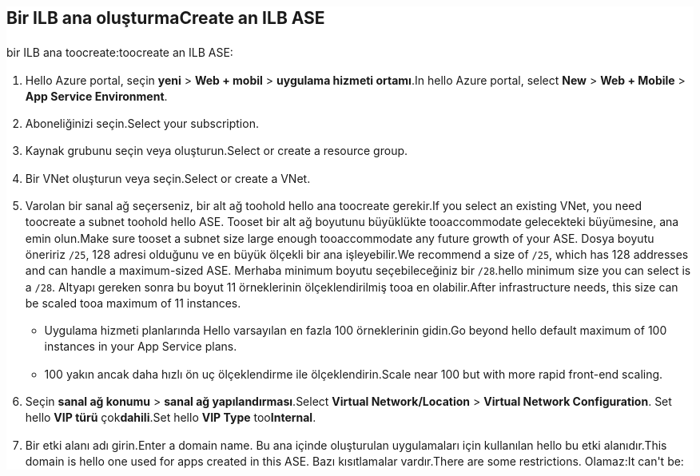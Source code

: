 ## <a name="create-an-ilb-ase"></a><span data-ttu-id="c4071-129">Bir ILB ana oluşturma</span><span class="sxs-lookup"><span data-stu-id="c4071-129">Create an ILB ASE</span></span> ##

<span data-ttu-id="c4071-130">bir ILB ana toocreate:</span><span class="sxs-lookup"><span data-stu-id="c4071-130">toocreate an ILB ASE:</span></span>

1. <span data-ttu-id="c4071-131">Hello Azure portal, seçin **yeni** > **Web + mobil** > **uygulama hizmeti ortamı**.</span><span class="sxs-lookup"><span data-stu-id="c4071-131">In hello Azure portal, select **New** > **Web + Mobile** > **App Service Environment**.</span></span>

2. <span data-ttu-id="c4071-132">Aboneliğinizi seçin.</span><span class="sxs-lookup"><span data-stu-id="c4071-132">Select your subscription.</span></span>

3. <span data-ttu-id="c4071-133">Kaynak grubunu seçin veya oluşturun.</span><span class="sxs-lookup"><span data-stu-id="c4071-133">Select or create a resource group.</span></span>

4. <span data-ttu-id="c4071-134">Bir VNet oluşturun veya seçin.</span><span class="sxs-lookup"><span data-stu-id="c4071-134">Select or create a VNet.</span></span>

5. <span data-ttu-id="c4071-135">Varolan bir sanal ağ seçerseniz, bir alt ağ toohold hello ana toocreate gerekir.</span><span class="sxs-lookup"><span data-stu-id="c4071-135">If you select an existing VNet, you need toocreate a subnet toohold hello ASE.</span></span> <span data-ttu-id="c4071-136">Tooset bir alt ağ boyutunu büyüklükte tooaccommodate gelecekteki büyümesine, ana emin olun.</span><span class="sxs-lookup"><span data-stu-id="c4071-136">Make sure tooset a subnet size large enough tooaccommodate any future growth of your ASE.</span></span> <span data-ttu-id="c4071-137">Dosya boyutu öneririz `/25`, 128 adresi olduğunu ve en büyük ölçekli bir ana işleyebilir.</span><span class="sxs-lookup"><span data-stu-id="c4071-137">We recommend a size of `/25`, which has 128 addresses and can handle a maximum-sized ASE.</span></span> <span data-ttu-id="c4071-138">Merhaba minimum boyutu seçebileceğiniz bir `/28`.</span><span class="sxs-lookup"><span data-stu-id="c4071-138">hello minimum size you can select is a `/28`.</span></span> <span data-ttu-id="c4071-139">Altyapı gereken sonra bu boyut 11 örneklerinin ölçeklendirilmiş tooa en olabilir.</span><span class="sxs-lookup"><span data-stu-id="c4071-139">After infrastructure needs, this size can be scaled tooa maximum of 11 instances.</span></span>

    * <span data-ttu-id="c4071-140">Uygulama hizmeti planlarında Hello varsayılan en fazla 100 örneklerinin gidin.</span><span class="sxs-lookup"><span data-stu-id="c4071-140">Go beyond hello default maximum of 100 instances in your App Service plans.</span></span>

    * <span data-ttu-id="c4071-141">100 yakın ancak daha hızlı ön uç ölçeklendirme ile ölçeklendirin.</span><span class="sxs-lookup"><span data-stu-id="c4071-141">Scale near 100 but with more rapid front-end scaling.</span></span>

6. <span data-ttu-id="c4071-142">Seçin **sanal ağ konumu** > **sanal ağ yapılandırması**.</span><span class="sxs-lookup"><span data-stu-id="c4071-142">Select **Virtual Network/Location** > **Virtual Network Configuration**.</span></span> <span data-ttu-id="c4071-143">Set hello **VIP türü** çok**dahili**.</span><span class="sxs-lookup"><span data-stu-id="c4071-143">Set hello **VIP Type** too**Internal**.</span></span>

7. <span data-ttu-id="c4071-144">Bir etki alanı adı girin.</span><span class="sxs-lookup"><span data-stu-id="c4071-144">Enter a domain name.</span></span> <span data-ttu-id="c4071-145">Bu ana içinde oluşturulan uygulamaları için kullanılan hello bu etki alanıdır.</span><span class="sxs-lookup"><span data-stu-id="c4071-145">This domain is hello one used for apps created in this ASE.</span></span> <span data-ttu-id="c4071-146">Bazı kısıtlamalar vardır.</span><span class="sxs-lookup"><span data-stu-id="c4071-146">There are some restrictions.</span></span> <span data-ttu-id="c4071-147">Olamaz:</span><span class="sxs-lookup"><span data-stu-id="c4071-147">It can't be:</span></span>

